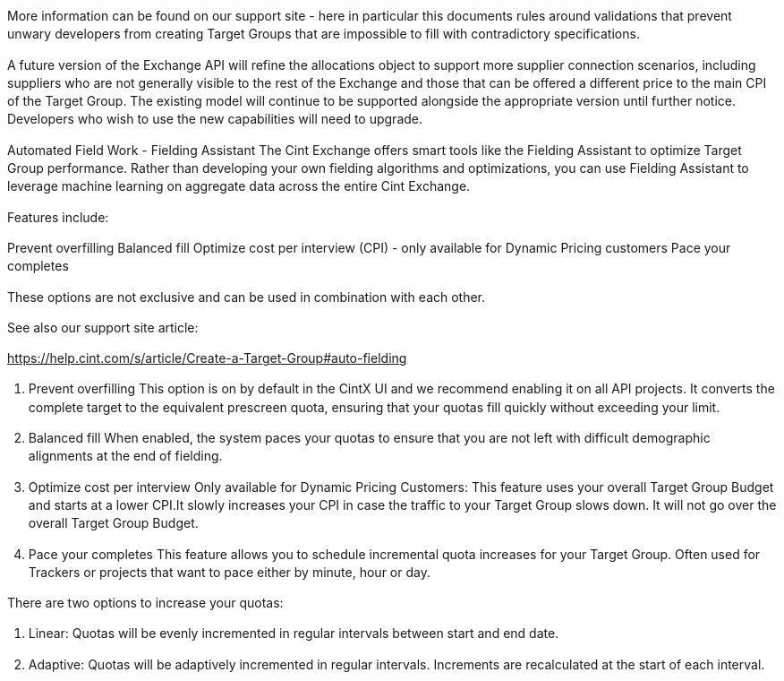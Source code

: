 More information can be found on our support site - here in particular this documents rules around validations that prevent unwary developers from creating Target Groups that are impossible to fill with contradictory specifications.


A future version of the Exchange API will refine the allocations object to support more supplier connection scenarios, including suppliers who are not generally visible to the rest of the Exchange and those that can be offered a different price to the main CPI of the Target Group. The existing model will continue to be supported alongside the appropriate version until further notice. Developers who wish to use the new capabilities will need to upgrade.

Automated Field Work - Fielding Assistant
The Cint Exchange offers smart tools like the Fielding Assistant to optimize Target Group performance. Rather than developing your own fielding algorithms and optimizations, you can use Fielding Assistant to leverage machine learning on aggregate data across the entire Cint Exchange.


Features include:

Prevent overfilling
Balanced fill
Optimize cost per interview (CPI) - only available for Dynamic Pricing customers
Pace your completes

These options are not exclusive and can be used in combination with each other.


See also our support site article:

https://help.cint.com/s/article/Create-a-Target-Group#auto-fielding


1. Prevent overfilling
This option is on by default in the CintX UI and we recommend enabling it on all API projects. It converts the complete target to the equivalent prescreen quota, ensuring that your quotas fill quickly without exceeding your limit.


2. Balanced fill
When enabled, the system paces your quotas to ensure that you are not left with difficult demographic alignments at the end of fielding.


3. Optimize cost per interview
Only available for Dynamic Pricing Customers: This feature uses your overall Target Group Budget and starts at a lower CPI.It slowly increases your CPI in case the traffic to your Target Group slows down. It will not go over the overall Target Group Budget.


4. Pace your completes
This feature allows you to schedule incremental quota increases for your Target Group. Often used for Trackers or projects that want to pace either by minute, hour or day.


There are two options to increase your quotas:

1. Linear: Quotas will be evenly incremented in regular intervals between start and end date.

2. Adaptive: Quotas will be adaptively incremented in regular intervals. Increments are recalculated at the start of each interval.
